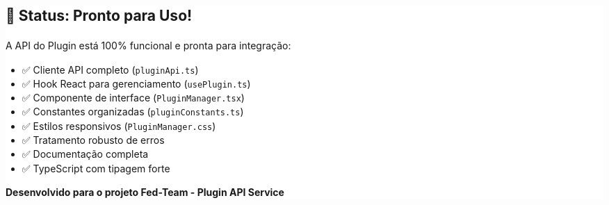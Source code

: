
## 🎉 Status: Pronto para Uso!

A API do Plugin está 100% funcional e pronta para integração:

- ✅ Cliente API completo (`pluginApi.ts`)
- ✅ Hook React para gerenciamento (`usePlugin.ts`)
- ✅ Componente de interface (`PluginManager.tsx`)
- ✅ Constantes organizadas (`pluginConstants.ts`)
- ✅ Estilos responsivos (`PluginManager.css`)
- ✅ Tratamento robusto de erros
- ✅ Documentação completa
- ✅ TypeScript com tipagem forte

**Desenvolvido para o projeto Fed-Team - Plugin API Service**
